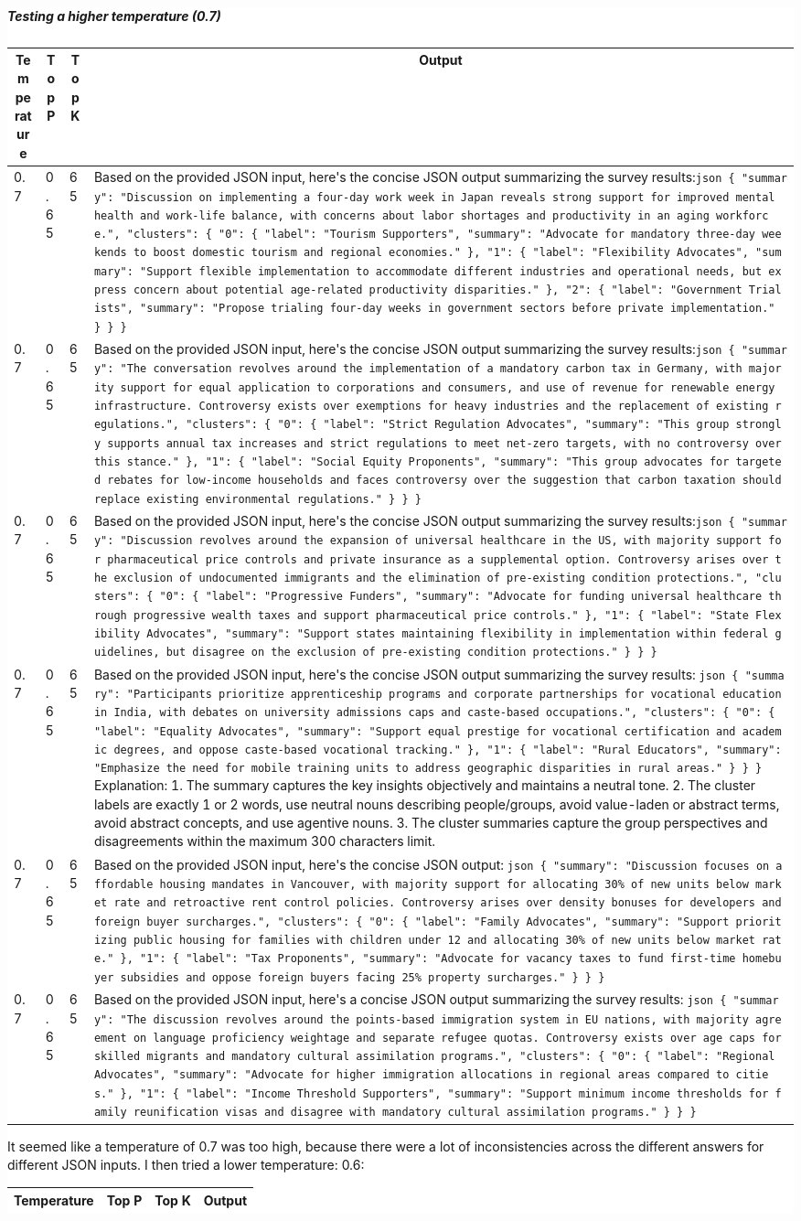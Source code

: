 ##### Testing a higher temperature (0.7)
| Temperature | Top P | Top K | Output |
|---|---|---|---|
| 0.7 | 0.65 | 65 | Based on the provided JSON input, here's the concise JSON output summarizing the survey results:```json { "summary": "Discussion on implementing a four-day work week in Japan reveals strong support for improved mental health and work-life balance, with concerns about labor shortages and productivity in an aging workforce.", "clusters": { "0": { "label": "Tourism Supporters", "summary": "Advocate for mandatory three-day weekends to boost domestic tourism and regional economies." }, "1": { "label": "Flexibility Advocates", "summary": "Support flexible implementation to accommodate different industries and operational needs, but express concern about potential age-related productivity disparities." }, "2": { "label": "Government Trialists", "summary": "Propose trialing four-day weeks in government sectors before private implementation." } } } ``` |
| 0.7 | 0.65 | 65 | Based on the provided JSON input, here's the concise JSON output summarizing the survey results:```json { "summary": "The conversation revolves around the implementation of a mandatory carbon tax in Germany, with majority support for equal application to corporations and consumers, and use of revenue for renewable energy infrastructure. Controversy exists over exemptions for heavy industries and the replacement of existing regulations.", "clusters": { "0": { "label": "Strict Regulation Advocates", "summary": "This group strongly supports annual tax increases and strict regulations to meet net-zero targets, with no controversy over this stance." }, "1": { "label": "Social Equity Proponents", "summary": "This group advocates for targeted rebates for low-income households and faces controversy over the suggestion that carbon taxation should replace existing environmental regulations." } } } ``` |
| 0.7 | 0.65 | 65 | Based on the provided JSON input, here's the concise JSON output summarizing the survey results:```json { "summary": "Discussion revolves around the expansion of universal healthcare in the US, with majority support for pharmaceutical price controls and private insurance as a supplemental option. Controversy arises over the exclusion of undocumented immigrants and the elimination of pre-existing condition protections.", "clusters": { "0": { "label": "Progressive Funders", "summary": "Advocate for funding universal healthcare through progressive wealth taxes and support pharmaceutical price controls." }, "1": { "label": "State Flexibility Advocates", "summary": "Support states maintaining flexibility in implementation within federal guidelines, but disagree on the exclusion of pre-existing condition protections." } } } ``` |
| 0.7 | 0.65 | 65 | Based on the provided JSON input, here's the concise JSON output summarizing the survey results: ```json { "summary": "Participants prioritize apprenticeship programs and corporate partnerships for vocational education in India, with debates on university admissions caps and caste-based occupations.", "clusters": { "0": { "label": "Equality Advocates", "summary": "Support equal prestige for vocational certification and academic degrees, and oppose caste-based vocational tracking." }, "1": { "label": "Rural Educators", "summary": "Emphasize the need for mobile training units to address geographic disparities in rural areas." } } } ``` Explanation: 1. The summary captures the key insights objectively and maintains a neutral tone. 2. The cluster labels are exactly 1 or 2 words, use neutral nouns describing people/groups, avoid value-laden or abstract terms, avoid abstract concepts, and use agentive nouns. 3. The cluster summaries capture the group perspectives and disagreements within the maximum 300 characters limit. |
| 0.7 | 0.65 | 65 |  Based on the provided JSON input, here's the concise JSON output: ```json { "summary": "Discussion focuses on affordable housing mandates in Vancouver, with majority support for allocating 30% of new units below market rate and retroactive rent control policies. Controversy arises over density bonuses for developers and foreign buyer surcharges.", "clusters": { "0": { "label": "Family Advocates", "summary": "Support prioritizing public housing for families with children under 12 and allocating 30% of new units below market rate." }, "1": { "label": "Tax Proponents", "summary": "Advocate for vacancy taxes to fund first-time homebuyer subsidies and oppose foreign buyers facing 25% property surcharges." } } } ``` |
| 0.7 | 0.65 | 65 | Based on the provided JSON input, here's a concise JSON output summarizing the survey results: ```json { "summary": "The discussion revolves around the points-based immigration system in EU nations, with majority agreement on language proficiency weightage and separate refugee quotas. Controversy exists over age caps for skilled migrants and mandatory cultural assimilation programs.", "clusters": { "0": { "label": "Regional Advocates", "summary": "Advocate for higher immigration allocations in regional areas compared to cities." }, "1": { "label": "Income Threshold Supporters", "summary": "Support minimum income thresholds for family reunification visas and disagree with mandatory cultural assimilation programs." } } } ``` |

It seemed like a temperature of 0.7 was too high, because there were a lot of inconsistencies across the different answers for different JSON inputs. I then tried a lower temperature: 0.6:

| Temperature | Top P | Top K | Output |
|---|---|---|---|